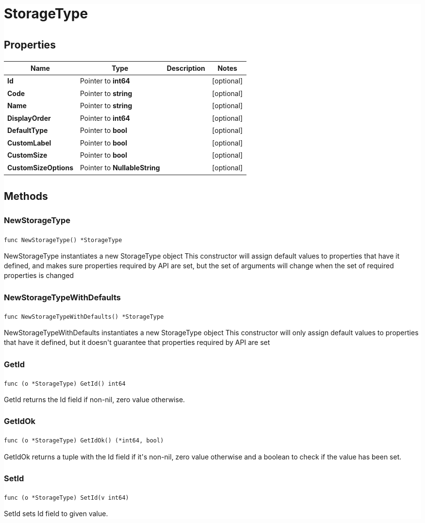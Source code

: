 # StorageType

## Properties

Name | Type | Description | Notes
------------ | ------------- | ------------- | -------------
**Id** | Pointer to **int64** |  | [optional] 
**Code** | Pointer to **string** |  | [optional] 
**Name** | Pointer to **string** |  | [optional] 
**DisplayOrder** | Pointer to **int64** |  | [optional] 
**DefaultType** | Pointer to **bool** |  | [optional] 
**CustomLabel** | Pointer to **bool** |  | [optional] 
**CustomSize** | Pointer to **bool** |  | [optional] 
**CustomSizeOptions** | Pointer to **NullableString** |  | [optional] 

## Methods

### NewStorageType

`func NewStorageType() *StorageType`

NewStorageType instantiates a new StorageType object
This constructor will assign default values to properties that have it defined,
and makes sure properties required by API are set, but the set of arguments
will change when the set of required properties is changed

### NewStorageTypeWithDefaults

`func NewStorageTypeWithDefaults() *StorageType`

NewStorageTypeWithDefaults instantiates a new StorageType object
This constructor will only assign default values to properties that have it defined,
but it doesn't guarantee that properties required by API are set

### GetId

`func (o *StorageType) GetId() int64`

GetId returns the Id field if non-nil, zero value otherwise.

### GetIdOk

`func (o *StorageType) GetIdOk() (*int64, bool)`

GetIdOk returns a tuple with the Id field if it's non-nil, zero value otherwise
and a boolean to check if the value has been set.

### SetId

`func (o *StorageType) SetId(v int64)`

SetId sets Id field to given value.
